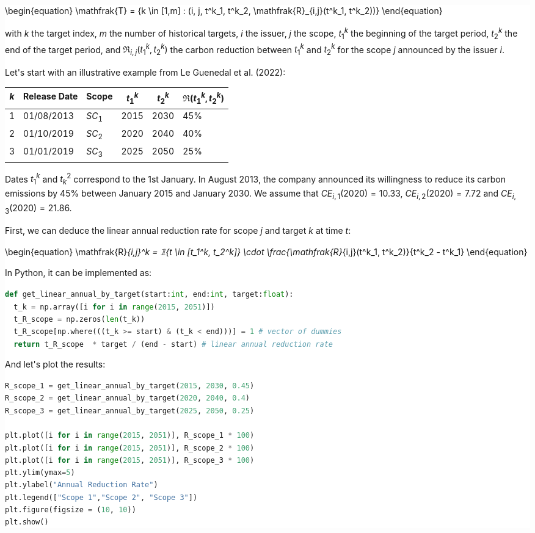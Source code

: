 \begin{equation}
\mathfrak{T} = \{k \in [1,m] : (i, j, t^k_1, t^k_2, \mathfrak{R}_{i,j}(t^k_1, t^k_2))\}
\end{equation}

with $k$ the target index, $m$ the number of historical targets, $i$ the issuer, $j$ the scope, $t^k_1$ the beginning of the target period, $t^k_2$ the end of the target period, and $\mathfrak{R}_{i,j}(t^k_1, t^k_2)$ the carbon reduction between $t^k_1$ and $t^k_2$ for the scope $j$ announced by the issuer $i$.


Let's start with an illustrative example from Le Guenedal et al. (2022):

| $k$  |  Release Date | Scope | $t^k_1$  | $t^k_2$   | $\mathfrak{R}(t^k_1,t^k_2)$|
|---|---|---|---|---|---|
| 1  | 01/08/2013  | $SC_1$  | 2015  | 2030  | 45% |
| 2  | 01/10/2019  | $SC_2$  | 2020  |  2040 | 40% |
| 3  | 01/01/2019  | $SC_3$  | 2025  | 2050  | 25% |

Dates $t^k_1$ and $t_k^2$ correspond to the 1st January. In August 2013, the company announced its willingness to reduce its carbon emissions by 45% between January 2015 and January 2030. We assume that $CE_{i,1}(2020) = 10.33$, $CE_{i,2}(2020)=7.72$ and $CE_{i,3}(2020) = 21.86$.

First, we can deduce the linear annual reduction rate for scope $j$ and target $k$ at time $t$:

\begin{equation}
\mathfrak{R}_{i,j}^k = 𝟙\{t \in [t_1^k, t_2^k]\} \cdot \frac{\mathfrak{R}_{i,j}(t^k_1, t^k_2)}{t^k_2 - t^k_1}
\end{equation}

In Python, it can be implemented as:
```Python
def get_linear_annual_by_target(start:int, end:int, target:float):
  t_k = np.array([i for i in range(2015, 2051)])
  t_R_scope = np.zeros(len(t_k))
  t_R_scope[np.where(((t_k >= start) & (t_k < end)))] = 1 # vector of dummies
  return t_R_scope  * target / (end - start) # linear annual reduction rate
```

And let's plot the results:
```Python
R_scope_1 = get_linear_annual_by_target(2015, 2030, 0.45)
R_scope_2 = get_linear_annual_by_target(2020, 2040, 0.4)
R_scope_3 = get_linear_annual_by_target(2025, 2050, 0.25)

plt.plot([i for i in range(2015, 2051)], R_scope_1 * 100)
plt.plot([i for i in range(2015, 2051)], R_scope_2 * 100)
plt.plot([i for i in range(2015, 2051)], R_scope_3 * 100)
plt.ylim(ymax=5)
plt.ylabel("Annual Reduction Rate")
plt.legend(["Scope 1","Scope 2", "Scope 3"])
plt.figure(figsize = (10, 10))
plt.show()
```
